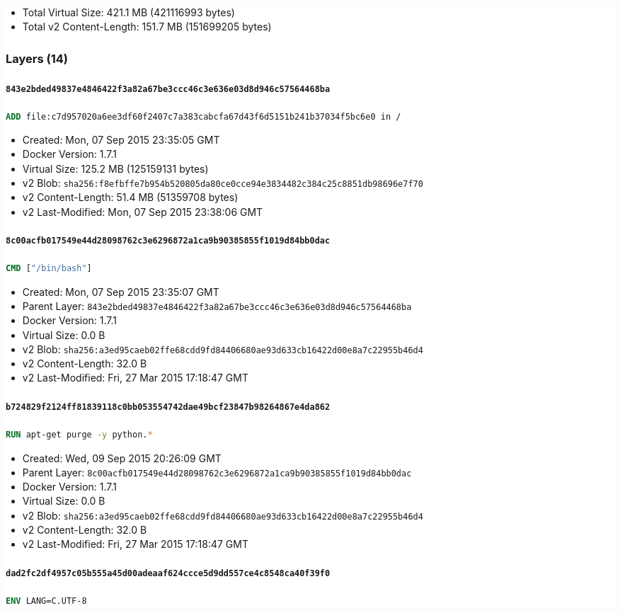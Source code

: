 -	Total Virtual Size: 421.1 MB (421116993 bytes)
-	Total v2 Content-Length: 151.7 MB (151699205 bytes)

### Layers (14)

#### `843e2bded49837e4846422f3a82a67be3ccc46c3e636e03d8d946c57564468ba`

```dockerfile
ADD file:c7d957020a6ee3df60f2407c7a383cabcfa67d43f6d5151b241b37034f5bc6e0 in /
```

-	Created: Mon, 07 Sep 2015 23:35:05 GMT
-	Docker Version: 1.7.1
-	Virtual Size: 125.2 MB (125159131 bytes)
-	v2 Blob: `sha256:f8efbffe7b954b520805da80ce0cce94e3834482c384c25c8851db98696e7f70`
-	v2 Content-Length: 51.4 MB (51359708 bytes)
-	v2 Last-Modified: Mon, 07 Sep 2015 23:38:06 GMT

#### `8c00acfb017549e44d28098762c3e6296872a1ca9b90385855f1019d84bb0dac`

```dockerfile
CMD ["/bin/bash"]
```

-	Created: Mon, 07 Sep 2015 23:35:07 GMT
-	Parent Layer: `843e2bded49837e4846422f3a82a67be3ccc46c3e636e03d8d946c57564468ba`
-	Docker Version: 1.7.1
-	Virtual Size: 0.0 B
-	v2 Blob: `sha256:a3ed95caeb02ffe68cdd9fd84406680ae93d633cb16422d00e8a7c22955b46d4`
-	v2 Content-Length: 32.0 B
-	v2 Last-Modified: Fri, 27 Mar 2015 17:18:47 GMT

#### `b724829f2124ff81839118c0bb053554742dae49bcf23847b98264867e4da862`

```dockerfile
RUN apt-get purge -y python.*
```

-	Created: Wed, 09 Sep 2015 20:26:09 GMT
-	Parent Layer: `8c00acfb017549e44d28098762c3e6296872a1ca9b90385855f1019d84bb0dac`
-	Docker Version: 1.7.1
-	Virtual Size: 0.0 B
-	v2 Blob: `sha256:a3ed95caeb02ffe68cdd9fd84406680ae93d633cb16422d00e8a7c22955b46d4`
-	v2 Content-Length: 32.0 B
-	v2 Last-Modified: Fri, 27 Mar 2015 17:18:47 GMT

#### `dad2fc2df4957c05b555a45d00adeaaf624ccce5d9dd557ce4c8548ca40f39f0`

```dockerfile
ENV LANG=C.UTF-8
```
